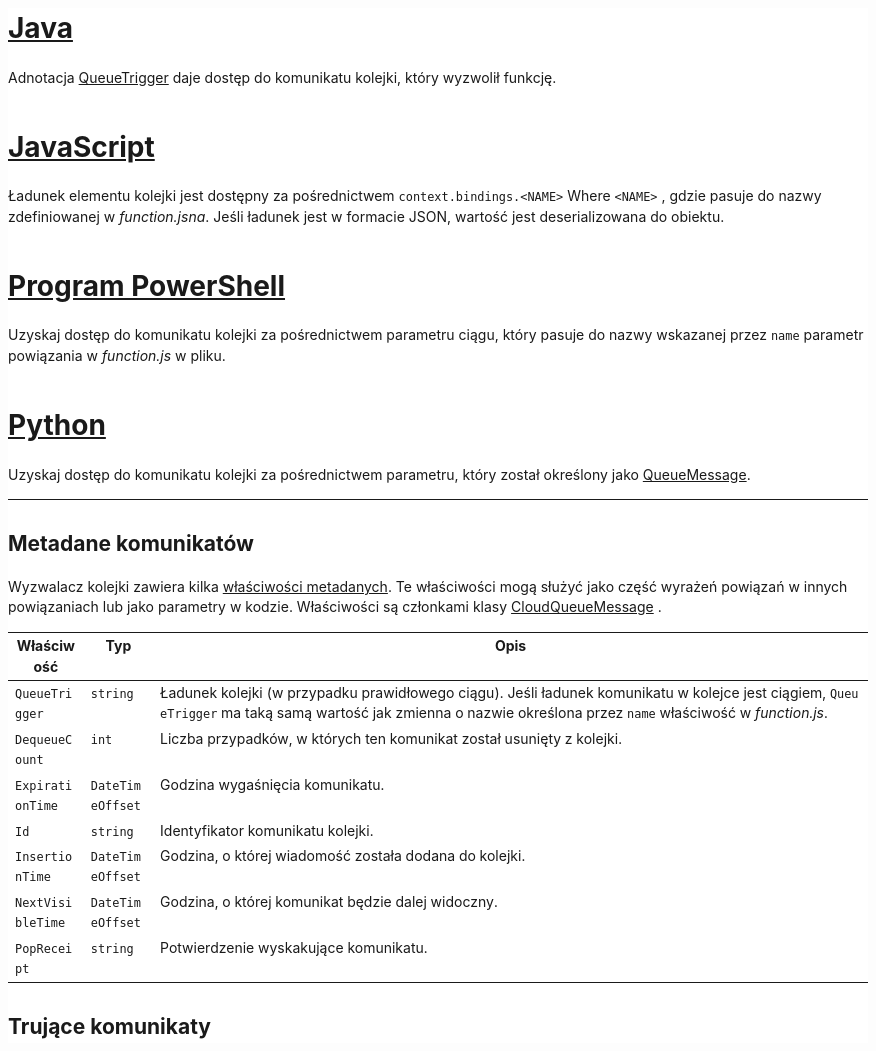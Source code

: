 # <a name="java"></a>[Java](#tab/java)

Adnotacja [QueueTrigger](/java/api/com.microsoft.azure.functions.annotation.queuetrigger?view=azure-java-stable&preserve-view=true) daje dostęp do komunikatu kolejki, który wyzwolił funkcję.

# <a name="javascript"></a>[JavaScript](#tab/javascript)

Ładunek elementu kolejki jest dostępny za pośrednictwem `context.bindings.<NAME>` Where `<NAME>` , gdzie pasuje do nazwy zdefiniowanej w *function.jsna*. Jeśli ładunek jest w formacie JSON, wartość jest deserializowana do obiektu.

# <a name="powershell"></a>[Program PowerShell](#tab/powershell)

Uzyskaj dostęp do komunikatu kolejki za pośrednictwem parametru ciągu, który pasuje do nazwy wskazanej przez `name` parametr powiązania w *function.js* w pliku.

# <a name="python"></a>[Python](#tab/python)

Uzyskaj dostęp do komunikatu kolejki za pośrednictwem parametru, który został określony jako [QueueMessage](/python/api/azure-functions/azure.functions.queuemessage?view=azure-python&preserve-view=true).

---

## <a name="message-metadata"></a>Metadane komunikatów

Wyzwalacz kolejki zawiera kilka [właściwości metadanych](./functions-bindings-expressions-patterns.md#trigger-metadata). Te właściwości mogą służyć jako część wyrażeń powiązań w innych powiązaniach lub jako parametry w kodzie. Właściwości są członkami klasy [CloudQueueMessage](/dotnet/api/microsoft.azure.storage.queue.cloudqueuemessage) .

|Właściwość|Typ|Opis|
|--------|----|-----------|
|`QueueTrigger`|`string`|Ładunek kolejki (w przypadku prawidłowego ciągu). Jeśli ładunek komunikatu w kolejce jest ciągiem, `QueueTrigger` ma taką samą wartość jak zmienna o nazwie określona przez `name` właściwość w *function.js*.|
|`DequeueCount`|`int`|Liczba przypadków, w których ten komunikat został usunięty z kolejki.|
|`ExpirationTime`|`DateTimeOffset`|Godzina wygaśnięcia komunikatu.|
|`Id`|`string`|Identyfikator komunikatu kolejki.|
|`InsertionTime`|`DateTimeOffset`|Godzina, o której wiadomość została dodana do kolejki.|
|`NextVisibleTime`|`DateTimeOffset`|Godzina, o której komunikat będzie dalej widoczny.|
|`PopReceipt`|`string`|Potwierdzenie wyskakujące komunikatu.|

## <a name="poison-messages"></a>Trujące komunikaty
